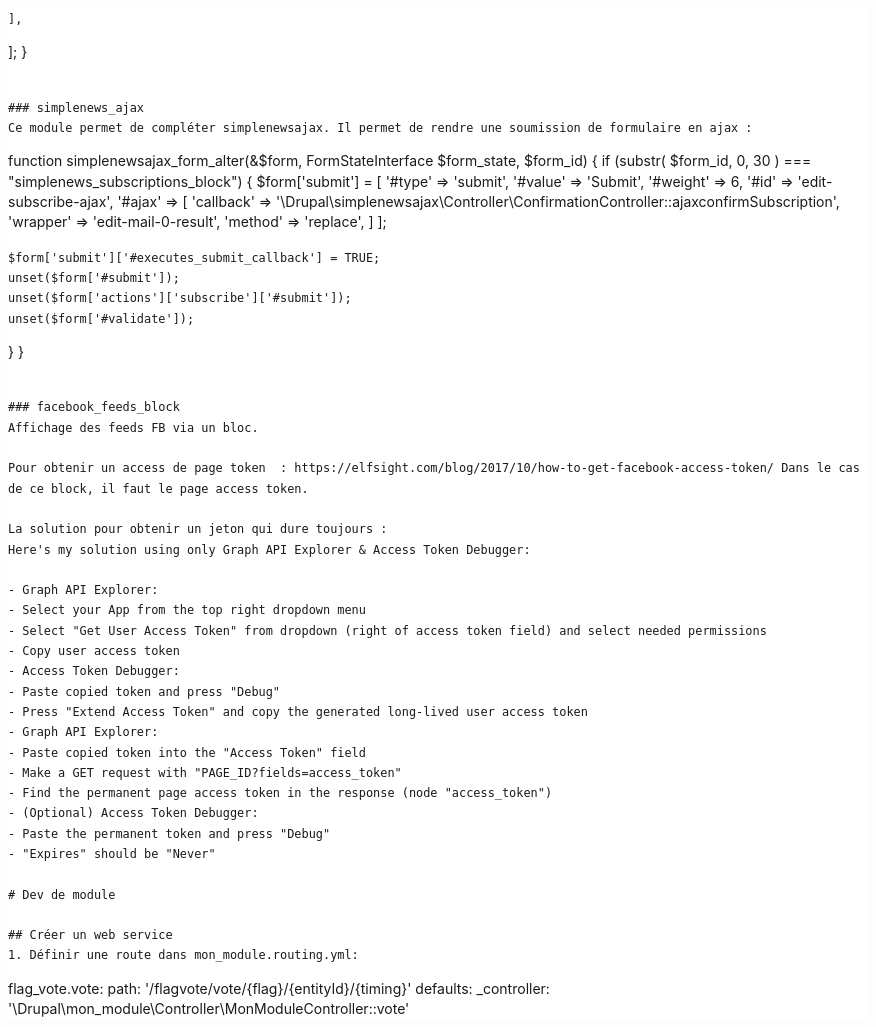     ],
  ];
}
```

### simplenews_ajax
Ce module permet de compléter simplenewsajax. Il permet de rendre une soumission de formulaire en ajax :
```
function simplenewsajax_form_alter(&$form, FormStateInterface $form_state, $form_id) {
  if (substr( $form_id, 0, 30 ) === "simplenews_subscriptions_block") {
    $form['submit'] = [
      '#type' => 'submit',
      '#value' => 'Submit',
      '#weight' => 6,
      '#id' => 'edit-subscribe-ajax',
      '#ajax' => [
        'callback' => '\Drupal\simplenewsajax\Controller\ConfirmationController::ajaxconfirmSubscription',
        'wrapper' => 'edit-mail-0-result',
        'method' => 'replace',
      ]
    ];

    $form['submit']['#executes_submit_callback'] = TRUE;
    unset($form['#submit']);
    unset($form['actions']['subscribe']['#submit']);
    unset($form['#validate']);
  }
}
```

### facebook_feeds_block
Affichage des feeds FB via un bloc.

Pour obtenir un access de page token  : https://elfsight.com/blog/2017/10/how-to-get-facebook-access-token/ Dans le cas de ce block, il faut le page access token.

La solution pour obtenir un jeton qui dure toujours :
Here's my solution using only Graph API Explorer & Access Token Debugger:

- Graph API Explorer:
- Select your App from the top right dropdown menu
- Select "Get User Access Token" from dropdown (right of access token field) and select needed permissions
- Copy user access token
- Access Token Debugger:
- Paste copied token and press "Debug"
- Press "Extend Access Token" and copy the generated long-lived user access token
- Graph API Explorer:
- Paste copied token into the "Access Token" field
- Make a GET request with "PAGE_ID?fields=access_token"
- Find the permanent page access token in the response (node "access_token")
- (Optional) Access Token Debugger:
- Paste the permanent token and press "Debug"
- "Expires" should be "Never"

# Dev de module

## Créer un web service
1. Définir une route dans mon_module.routing.yml:
```
flag_vote.vote:
  path: '/flagvote/vote/{flag}/{entityId}/{timing}'
  defaults:
    _controller: '\Drupal\mon_module\Controller\MonModuleController::vote'
